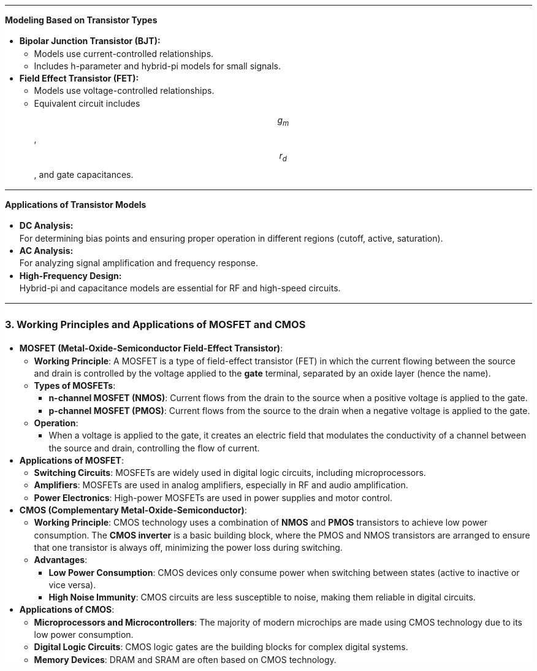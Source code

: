 ***

**Modeling Based on Transistor Types**

* **Bipolar Junction Transistor (BJT):**
  * Models use current-controlled relationships.
  * Includes h-parameter and hybrid-pi models for small signals.
* **Field Effect Transistor (FET):**
  * Models use voltage-controlled relationships.
  * Equivalent circuit includes $$g_m$$, $$r_d$$, and gate capacitances.

***

**Applications of Transistor Models**

* **DC Analysis:**\
  For determining bias points and ensuring proper operation in different regions (cutoff, active, saturation).
* **AC Analysis:**\
  For analyzing signal amplification and frequency response.
* **High-Frequency Design:**\
  Hybrid-pi and capacitance models are essential for RF and high-speed circuits.

***

### **3. Working Principles and Applications of MOSFET and CMOS**

* **MOSFET (Metal-Oxide-Semiconductor Field-Effect Transistor)**:
  * **Working Principle**: A MOSFET is a type of field-effect transistor (FET) in which the current flowing between the source and drain is controlled by the voltage applied to the **gate** terminal, separated by an oxide layer (hence the name).
  * **Types of MOSFETs**:
    * **n-channel MOSFET (NMOS)**: Current flows from the drain to the source when a positive voltage is applied to the gate.
    * **p-channel MOSFET (PMOS)**: Current flows from the source to the drain when a negative voltage is applied to the gate.
  * **Operation**:
    * When a voltage is applied to the gate, it creates an electric field that modulates the conductivity of a channel between the source and drain, controlling the flow of current.
* **Applications of MOSFET**:
  * **Switching Circuits**: MOSFETs are widely used in digital logic circuits, including microprocessors.
  * **Amplifiers**: MOSFETs are used in analog amplifiers, especially in RF and audio amplification.
  * **Power Electronics**: High-power MOSFETs are used in power supplies and motor control.
* **CMOS (Complementary Metal-Oxide-Semiconductor)**:
  * **Working Principle**: CMOS technology uses a combination of **NMOS** and **PMOS** transistors to achieve low power consumption. The **CMOS inverter** is a basic building block, where the PMOS and NMOS transistors are arranged to ensure that one transistor is always off, minimizing the power loss during switching.
  * **Advantages**:
    * **Low Power Consumption**: CMOS devices only consume power when switching between states (active to inactive or vice versa).
    * **High Noise Immunity**: CMOS circuits are less susceptible to noise, making them reliable in digital circuits.
* **Applications of CMOS**:
  * **Microprocessors and Microcontrollers**: The majority of modern microchips are made using CMOS technology due to its low power consumption.
  * **Digital Logic Circuits**: CMOS logic gates are the building blocks for complex digital systems.
  * **Memory Devices**: DRAM and SRAM are often based on CMOS technology.
